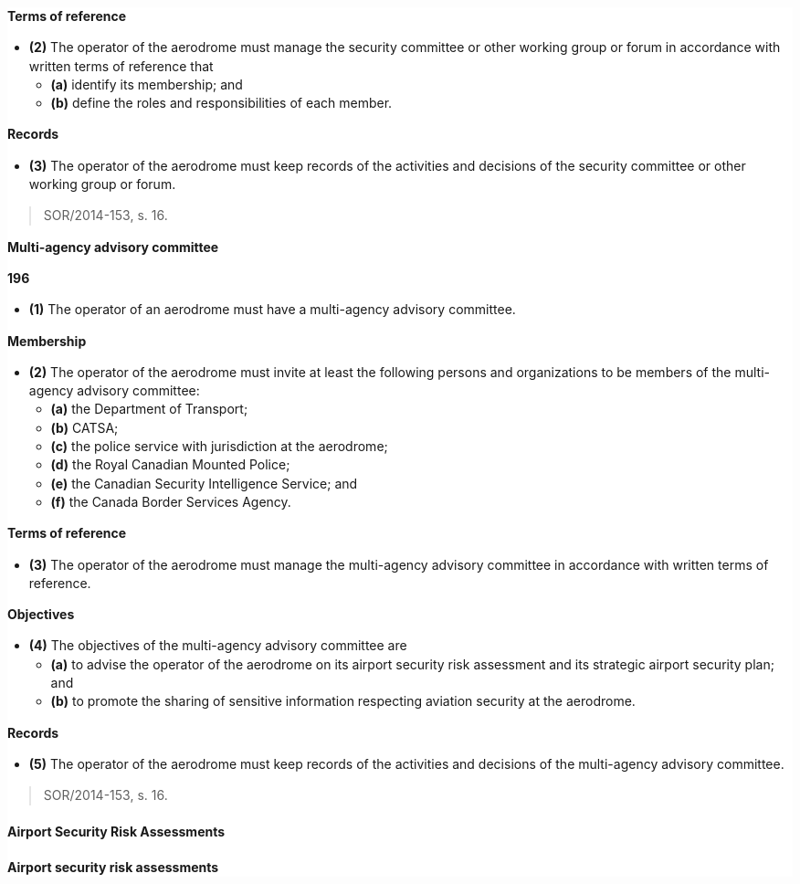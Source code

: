 **Terms of reference**

- **(2)** The operator of the aerodrome must manage the security committee or other working group or forum in accordance with written terms of reference that
	- **(a)** identify its membership; and
	- **(b)** define the roles and responsibilities of each member.

**Records**

- **(3)** The operator of the aerodrome must keep records of the activities and decisions of the security committee or other working group or forum.
> SOR/2014-153, s. 16.





**Multi-agency advisory committee**

**196** 

- **(1)** The operator of an aerodrome must have a multi-agency advisory committee.

**Membership**

- **(2)** The operator of the aerodrome must invite at least the following persons and organizations to be members of the multi-agency advisory committee:
	- **(a)** the Department of Transport;
	- **(b)** CATSA;
	- **(c)** the police service with jurisdiction at the aerodrome;
	- **(d)** the Royal Canadian Mounted Police;
	- **(e)** the Canadian Security Intelligence Service; and
	- **(f)** the Canada Border Services Agency.

**Terms of reference**

- **(3)** The operator of the aerodrome must manage the multi-agency advisory committee in accordance with written terms of reference.

**Objectives**

- **(4)** The objectives of the multi-agency advisory committee are
	- **(a)** to advise the operator of the aerodrome on its airport security risk assessment and its strategic airport security plan; and
	- **(b)** to promote the sharing of sensitive information respecting aviation security at the aerodrome.

**Records**

- **(5)** The operator of the aerodrome must keep records of the activities and decisions of the multi-agency advisory committee.
> SOR/2014-153, s. 16.





#### Airport Security Risk Assessments



**Airport security risk assessments**
